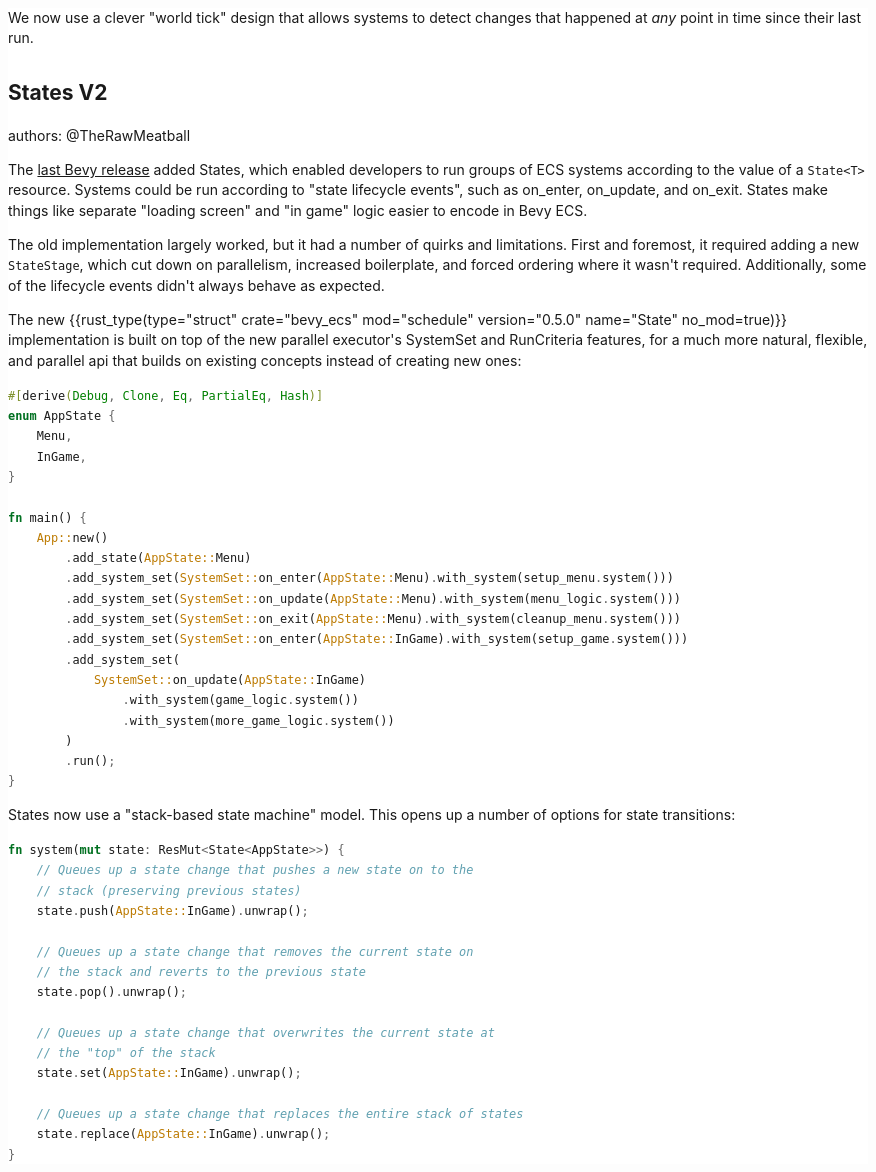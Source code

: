 We now use a clever "world tick" design that allows systems to detect changes that happened at _any_ point in time since their last run.

## States V2

<div class="release-feature-authors">authors: @TheRawMeatball</div>

The [last Bevy release](https://bevyengine.org/news/bevy-0-4) added States, which enabled developers to run groups of ECS systems according to the value of a `State<T>` resource. Systems could be run according to "state lifecycle events", such as on_enter, on_update, and on_exit. States make things like separate "loading screen" and "in game" logic easier to encode in Bevy ECS.

The old implementation largely worked, but it had a number of quirks and limitations. First and foremost, it required adding a new `StateStage`, which cut down on parallelism, increased boilerplate, and forced ordering where it wasn't required. Additionally, some of the lifecycle events didn't always behave as expected.

The new {{rust_type(type="struct" crate="bevy_ecs" mod="schedule" version="0.5.0" name="State" no_mod=true)}} implementation is built on top of the new parallel executor's SystemSet and RunCriteria features, for a much more natural, flexible, and parallel api that builds on existing concepts instead of creating new ones:

```rust
#[derive(Debug, Clone, Eq, PartialEq, Hash)]
enum AppState {
    Menu,
    InGame,
}

fn main() {
    App::new()
        .add_state(AppState::Menu)
        .add_system_set(SystemSet::on_enter(AppState::Menu).with_system(setup_menu.system()))
        .add_system_set(SystemSet::on_update(AppState::Menu).with_system(menu_logic.system()))
        .add_system_set(SystemSet::on_exit(AppState::Menu).with_system(cleanup_menu.system()))
        .add_system_set(SystemSet::on_enter(AppState::InGame).with_system(setup_game.system()))
        .add_system_set(
            SystemSet::on_update(AppState::InGame)
                .with_system(game_logic.system())
                .with_system(more_game_logic.system())
        )
        .run();
}
```

States now use a "stack-based state machine" model. This opens up a number of options for state transitions:

```rust
fn system(mut state: ResMut<State<AppState>>) {
    // Queues up a state change that pushes a new state on to the
    // stack (preserving previous states)
    state.push(AppState::InGame).unwrap();

    // Queues up a state change that removes the current state on
    // the stack and reverts to the previous state
    state.pop().unwrap();

    // Queues up a state change that overwrites the current state at
    // the "top" of the stack
    state.set(AppState::InGame).unwrap();

    // Queues up a state change that replaces the entire stack of states
    state.replace(AppState::InGame).unwrap();
}
```


[400]: https://github.com/bevyengine/bevy/pull/400
[542]: https://github.com/bevyengine/bevy/pull/542
[547]: https://github.com/bevyengine/bevy/pull/547
[562]: https://github.com/bevyengine/bevy/pull/562
[1020]: https://github.com/bevyengine/bevy/pull/1020
[1042]: https://github.com/bevyengine/bevy/pull/1042
[1055]: https://github.com/bevyengine/bevy/pull/1055
[1058]: https://github.com/bevyengine/bevy/pull/1058
[1063]: https://github.com/bevyengine/bevy/pull/1063
[1064]: https://github.com/bevyengine/bevy/pull/1064
[1070]: https://github.com/bevyengine/bevy/pull/1070
[1072]: https://github.com/bevyengine/bevy/pull/1072
[1081]: https://github.com/bevyengine/bevy/pull/1081
[1085]: https://github.com/bevyengine/bevy/pull/1085
[1089]: https://github.com/bevyengine/bevy/pull/1089
[1096]: https://github.com/bevyengine/bevy/pull/1096
[1104]: https://github.com/bevyengine/bevy/pull/1104
[1109]: https://github.com/bevyengine/bevy/pull/1109
[1112]: https://github.com/bevyengine/bevy/pull/1112
[1121]: https://github.com/bevyengine/bevy/pull/1121
[1122]: https://github.com/bevyengine/bevy/pull/1122
[1131]: https://github.com/bevyengine/bevy/pull/1131
[1132]: https://github.com/bevyengine/bevy/pull/1132
[1144]: https://github.com/bevyengine/bevy/pull/1144
[1151]: https://github.com/bevyengine/bevy/pull/1151
[1154]: https://github.com/bevyengine/bevy/pull/1154
[1155]: https://github.com/bevyengine/bevy/pull/1155
[1164]: https://github.com/bevyengine/bevy/pull/1164
[1171]: https://github.com/bevyengine/bevy/pull/1171
[1172]: https://github.com/bevyengine/bevy/pull/1172
[1180]: https://github.com/bevyengine/bevy/pull/1180
[1183]: https://github.com/bevyengine/bevy/pull/1183
[1194]: https://github.com/bevyengine/bevy/pull/1194
[1196]: https://github.com/bevyengine/bevy/pull/1196
[1200]: https://github.com/bevyengine/bevy/pull/1200
[1204]: https://github.com/bevyengine/bevy/pull/1204
[1209]: https://github.com/bevyengine/bevy/pull/1209
[1212]: https://github.com/bevyengine/bevy/pull/1212
[1216]: https://github.com/bevyengine/bevy/pull/1216
[1218]: https://github.com/bevyengine/bevy/pull/1218
[1221]: https://github.com/bevyengine/bevy/pull/1221
[1223]: https://github.com/bevyengine/bevy/pull/1223
[1224]: https://github.com/bevyengine/bevy/pull/1224
[1229]: https://github.com/bevyengine/bevy/pull/1229
[1236]: https://github.com/bevyengine/bevy/pull/1236
[1244]: https://github.com/bevyengine/bevy/pull/1244
[1245]: https://github.com/bevyengine/bevy/pull/1245
[1252]: https://github.com/bevyengine/bevy/pull/1252
[1257]: https://github.com/bevyengine/bevy/pull/1257
[1258]: https://github.com/bevyengine/bevy/pull/1258
[1262]: https://github.com/bevyengine/bevy/pull/1262
[1263]: https://github.com/bevyengine/bevy/pull/1263
[1266]: https://github.com/bevyengine/bevy/pull/1266
[1268]: https://github.com/bevyengine/bevy/pull/1268
[1274]: https://github.com/bevyengine/bevy/pull/1274
[1277]: https://github.com/bevyengine/bevy/pull/1277
[1283]: https://github.com/bevyengine/bevy/pull/1283
[1284]: https://github.com/bevyengine/bevy/pull/1284
[1286]: https://github.com/bevyengine/bevy/pull/1286
[1292]: https://github.com/bevyengine/bevy/pull/1292
[1299]: https://github.com/bevyengine/bevy/pull/1299
[1313]: https://github.com/bevyengine/bevy/pull/1313
[1315]: https://github.com/bevyengine/bevy/pull/1315
[1339]: https://github.com/bevyengine/bevy/pull/1339
[1340]: https://github.com/bevyengine/bevy/pull/1340
[1341]: https://github.com/bevyengine/bevy/pull/1341
[1346]: https://github.com/bevyengine/bevy/pull/1346
[1349]: https://github.com/bevyengine/bevy/pull/1349
[1356]: https://github.com/bevyengine/bevy/pull/1356
[1357]: https://github.com/bevyengine/bevy/pull/1357
[1361]: https://github.com/bevyengine/bevy/pull/1361
[1365]: https://github.com/bevyengine/bevy/pull/1365
[1366]: https://github.com/bevyengine/bevy/pull/1366
[1399]: https://github.com/bevyengine/bevy/pull/1399
[1407]: https://github.com/bevyengine/bevy/pull/1407
[1409]: https://github.com/bevyengine/bevy/pull/1409
[1416]: https://github.com/bevyengine/bevy/pull/1416
[1424]: https://github.com/bevyengine/bevy/pull/1424
[1427]: https://github.com/bevyengine/bevy/pull/1427
[1434]: https://github.com/bevyengine/bevy/pull/1434
[1453]: https://github.com/bevyengine/bevy/pull/1453
[1454]: https://github.com/bevyengine/bevy/pull/1454
[1456]: https://github.com/bevyengine/bevy/pull/1456
[1469]: https://github.com/bevyengine/bevy/pull/1469
[1471]: https://github.com/bevyengine/bevy/pull/1471
[1473]: https://github.com/bevyengine/bevy/pull/1473
[1476]: https://github.com/bevyengine/bevy/pull/1476
[1478]: https://github.com/bevyengine/bevy/pull/1478
[1485]: https://github.com/bevyengine/bevy/pull/1485
[1492]: https://github.com/bevyengine/bevy/pull/1492
[1494]: https://github.com/bevyengine/bevy/pull/1494
[1503]: https://github.com/bevyengine/bevy/pull/1503
[1509]: https://github.com/bevyengine/bevy/pull/1509
[1524]: https://github.com/bevyengine/bevy/pull/1524
[1525]: https://github.com/bevyengine/bevy/pull/1525
[1544]: https://github.com/bevyengine/bevy/pull/1544
[1550]: https://github.com/bevyengine/bevy/pull/1550
[1554]: https://github.com/bevyengine/bevy/pull/1554
[1572]: https://github.com/bevyengine/bevy/pull/1572
[1575]: https://github.com/bevyengine/bevy/pull/1575
[1576]: https://github.com/bevyengine/bevy/pull/1576
[1605]: https://github.com/bevyengine/bevy/pull/1605
[1606]: https://github.com/bevyengine/bevy/pull/1606
[1632]: https://github.com/bevyengine/bevy/pull/1632
[1639]: https://github.com/bevyengine/bevy/pull/1639
[1644]: https://github.com/bevyengine/bevy/pull/1644
[1657]: https://github.com/bevyengine/bevy/pull/1657
[1675]: https://github.com/bevyengine/bevy/pull/1675
[1679]: https://github.com/bevyengine/bevy/pull/1679
[1689]: https://github.com/bevyengine/bevy/pull/1689
[1703]: https://github.com/bevyengine/bevy/pull/1703
[1728]: https://github.com/bevyengine/bevy/pull/1728
[1762]: https://github.com/bevyengine/bevy/pull/1762